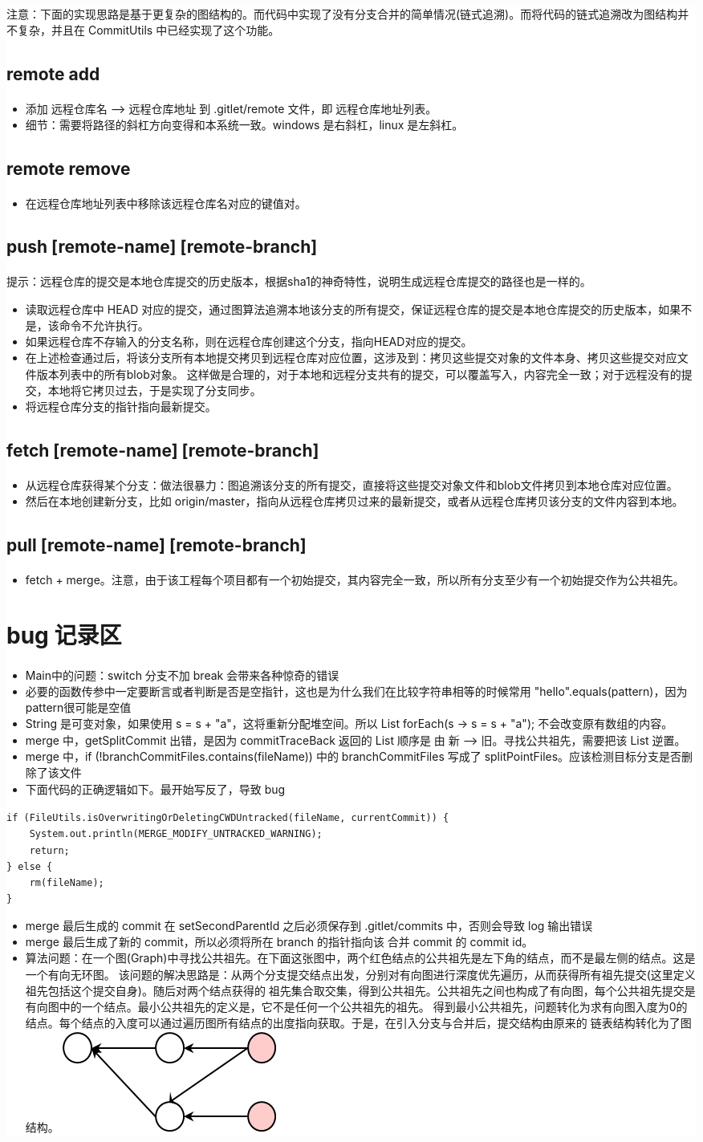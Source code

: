 注意：下面的实现思路是基于更复杂的图结构的。而代码中实现了没有分支合并的简单情况(链式追溯)。而将代码的链式追溯改为图结构并不复杂，并且在 CommitUtils
中已经实现了这个功能。

## remote add
- 添加 远程仓库名 --> 远程仓库地址 到 .gitlet/remote 文件，即 远程仓库地址列表。
- 细节：需要将路径的斜杠方向变得和本系统一致。windows 是右斜杠，linux 是左斜杠。

## remote remove
- 在远程仓库地址列表中移除该远程仓库名对应的键值对。

## push [remote-name] [remote-branch]
提示：远程仓库的提交是本地仓库提交的历史版本，根据sha1的神奇特性，说明生成远程仓库提交的路径也是一样的。
- 读取远程仓库中 HEAD 对应的提交，通过图算法追溯本地该分支的所有提交，保证远程仓库的提交是本地仓库提交的历史版本，如果不是，该命令不允许执行。
- 如果远程仓库不存输入的分支名称，则在远程仓库创建这个分支，指向HEAD对应的提交。
- 在上述检查通过后，将该分支所有本地提交拷贝到远程仓库对应位置，这涉及到：拷贝这些提交对象的文件本身、拷贝这些提交对应文件版本列表中的所有blob对象。
  这样做是合理的，对于本地和远程分支共有的提交，可以覆盖写入，内容完全一致；对于远程没有的提交，本地将它拷贝过去，于是实现了分支同步。
- 将远程仓库分支的指针指向最新提交。

## fetch [remote-name] [remote-branch]
- 从远程仓库获得某个分支：做法很暴力：图追溯该分支的所有提交，直接将这些提交对象文件和blob文件拷贝到本地仓库对应位置。
- 然后在本地创建新分支，比如 origin/master，指向从远程仓库拷贝过来的最新提交，或者从远程仓库拷贝该分支的文件内容到本地。

## pull [remote-name] [remote-branch]
- fetch + merge。注意，由于该工程每个项目都有一个初始提交，其内容完全一致，所以所有分支至少有一个初始提交作为公共祖先。

# bug 记录区
- Main中的问题：switch 分支不加 break 会带来各种惊奇的错误
- 必要的函数传参中一定要断言或者判断是否是空指针，这也是为什么我们在比较字符串相等的时候常用 "hello".equals(pattern)，因为pattern很可能是空值
- String 是可变对象，如果使用 s = s + "a"，这将重新分配堆空间。所以 List<String> forEach(s -> s = s + "a"); 不会改变原有数组的内容。
- merge 中，getSplitCommit 出错，是因为 commitTraceBack 返回的 List<Commit> 顺序是 由 新 --> 旧。寻找公共祖先，需要把该 List 逆置。
- merge 中，if (!branchCommitFiles.contains(fileName)) 中的 branchCommitFiles 写成了 splitPointFiles。应该检测目标分支是否删除了该文件
- 下面代码的正确逻辑如下。最开始写反了，导致 bug
```angular2html
if (FileUtils.isOverwritingOrDeletingCWDUntracked(fileName, currentCommit)) { 
    System.out.println(MERGE_MODIFY_UNTRACKED_WARNING);
    return;
} else {
    rm(fileName);
}
```
- merge 最后生成的 commit 在 setSecondParentId 之后必须保存到 .gitlet/commits 中，否则会导致 log 输出错误
- merge 最后生成了新的 commit，所以必须将所在 branch 的指针指向该 合并 commit 的 commit id。
- 算法问题：在一个图(Graph)中寻找公共祖先。在下面这张图中，两个红色结点的公共祖先是左下角的结点，而不是最左侧的结点。这是一个有向无环图。
该问题的解决思路是：从两个分支提交结点出发，分别对有向图进行深度优先遍历，从而获得所有祖先提交(这里定义祖先包括这个提交自身)。随后对两个结点获得的
祖先集合取交集，得到公共祖先。公共祖先之间也构成了有向图，每个公共祖先提交是有向图中的一个结点。最小公共祖先的定义是，它不是任何一个公共祖先的祖先。
得到最小公共祖先，问题转化为求有向图入度为0的结点。每个结点的入度可以通过遍历图所有结点的出度指向获取。于是，在引入分支与合并后，提交结构由原来的
链表结构转化为了图结构。
![img.png](img.png)
